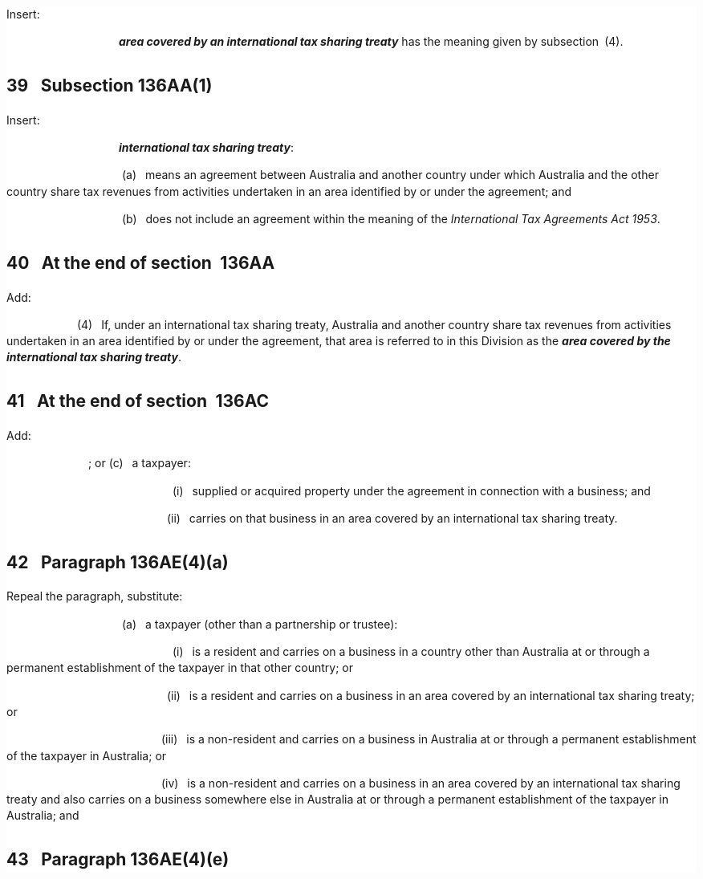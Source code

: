 Insert:

                    <a name="area-cover-intern-tax-share-treati"></a>**_area covered by an international tax sharing treaty_** has the meaning given by subsection (4).

## 39  Subsection 136AA(1)

Insert:

                    <a name="intern-tax-share-treati"></a>**_international tax sharing treaty_**:

                     (a)  means an agreement between Australia and another country under which Australia and the other country share tax revenues from activities undertaken in an area identified by or under the agreement; and

                     (b)  does not include an agreement within the meaning of the _International Tax Agreements Act 1953_.

## 40  At the end of section 136AA

Add:

             (4)  If, under an international tax sharing treaty, Australia and another country share tax revenues from activities undertaken in an area identified by or under the agreement, that area is referred to in this Division as the **_area covered by the international tax sharing treaty_**.

## 41  At the end of section 136AC

Add:

               ; or (c)  a taxpayer:

                              (i)  supplied or acquired property under the agreement in connection with a business; and

                             (ii)  carries on that business in an area covered by an international tax sharing treaty.

## 42  Paragraph 136AE(4)(a)

Repeal the paragraph, substitute:

                     (a)  a taxpayer (other than a partnership or trustee):

                              (i)  is a resident and carries on a business in a country other than Australia at or through a permanent establishment of the taxpayer in that other country; or

                             (ii)  is a resident and carries on a business in an area covered by an international tax sharing treaty; or

                            (iii)  is a non-resident and carries on a business in Australia at or through a permanent establishment of the taxpayer in Australia; or

                            (iv)  is a non-resident and carries on a business in an area covered by an international tax sharing treaty and also carries on a business somewhere else in Australia at or through a permanent establishment of the taxpayer in Australia; and

## 43  Paragraph 136AE(4)(e)
